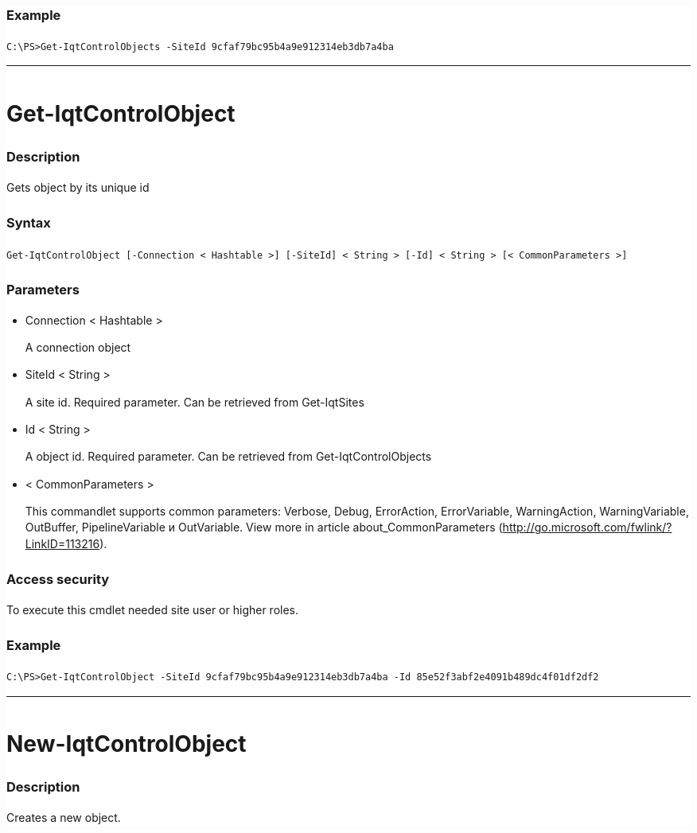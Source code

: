 ### Example
    
    C:\PS>Get-IqtControlObjects -SiteId 9cfaf79bc95b4a9e912314eb3db7a4ba

---

# <a name="ControlObject">Get-IqtControlObject</a>

### Description

Gets object by its unique id
    
### Syntax

    Get-IqtControlObject [-Connection < Hashtable >] [-SiteId] < String > [-Id] < String > [< CommonParameters >]
    
### Parameters

- Connection < Hashtable >

	A connection object
        
- SiteId < String >

    A site id. Required parameter. Can be retrieved from Get-IqtSites
        
- Id < String >

    A object id. Required parameter. Can be retrieved from Get-IqtControlObjects

- < CommonParameters >

    This commandlet supports common parameters: Verbose, Debug,
    ErrorAction, ErrorVariable, WarningAction, WarningVariable,
    OutBuffer, PipelineVariable и OutVariable. View more in article 
    about_CommonParameters (http://go.microsoft.com/fwlink/?LinkID=113216). 
    
### Access security 
To execute this cmdlet needed site user or higher roles.    

### Example
    
    C:\PS>Get-IqtControlObject -SiteId 9cfaf79bc95b4a9e912314eb3db7a4ba -Id 85e52f3abf2e4091b489dc4f01df2df2

---

# <a name="new-ControlObject">New-IqtControlObject</a>

### Description

Creates a new object.
    